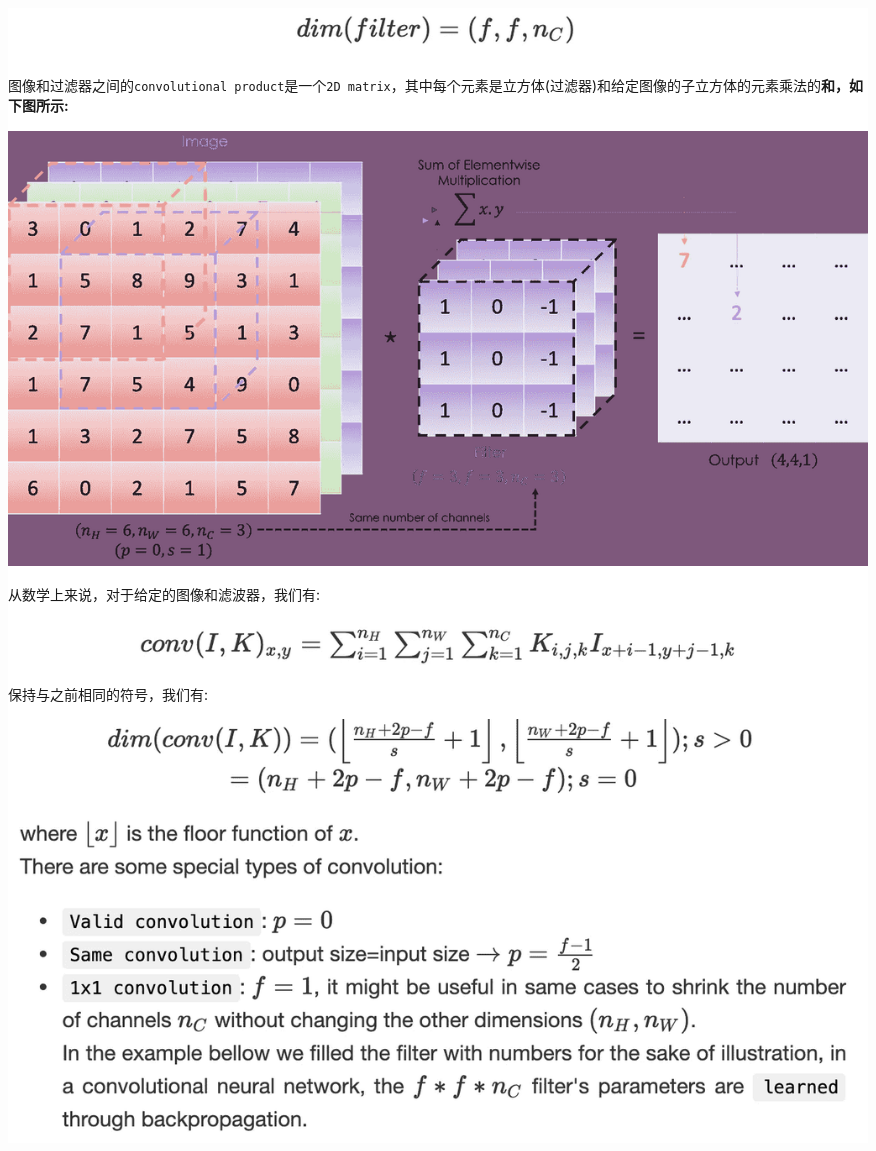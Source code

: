 ![](img/41358952458640a46ae438995355a643.png)

图像和过滤器之间的`convolutional product`是一个`2D matrix`，其中每个元素是立方体(过滤器)和给定图像的子立方体的元素乘法的**和，如下图所示:**

![](img/25805138de8bda27578794b4a504ab97.png)

从数学上来说，对于给定的图像和滤波器，我们有:

![](img/1cfe69fd147895459c90ec921597284f.png)

保持与之前相同的符号，我们有:

![](img/e3b7310a6ad44535914e14f43be3b44a.png)
